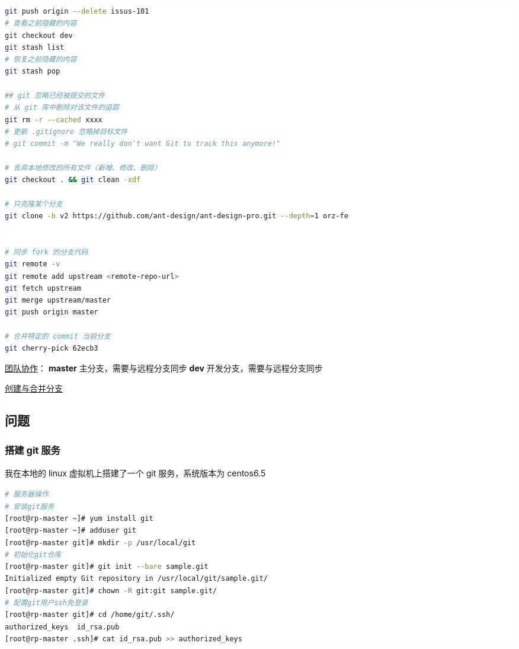 ```bash
git push origin --delete issus-101
# 查看之前隐藏的内容
git checkout dev
git stash list
# 恢复之前隐藏的内容
git stash pop

## git 忽略已经被提交的文件
# 从 git 库中删除对该文件的追踪
git rm -r --cached xxxx
# 更新 .gitignore 忽略掉目标文件
# git commit -m "We really don't want Git to track this anymore!"

# 丢弃本地修改的所有文件（新增、修改、删除）
git checkout . && git clean -xdf

# 只克隆某个分支
git clone -b v2 https://github.com/ant-design/ant-design-pro.git --depth=1 orz-fe


# 同步 fork 的分支代码
git remote -v
git remote add upstream <remote-repo-url>
git fetch upstream
git merge upstream/master
git push origin master

# 合并特定的 commit 当前分支
git cherry-pick 62ecb3

```

[团队协作](http://www.liaoxuefeng.com/wiki/0013739516305929606dd18361248578c67b8067c8c017b000/0013760174128707b935b0be6fc4fc6ace66c4f15618f8d000)：
**master** 主分支，需要与远程分支同步
**dev** 开发分支，需要与远程分支同步

[创建与合并分支](http://www.liaoxuefeng.com/wiki/0013739516305929606dd18361248578c67b8067c8c017b000/001375840038939c291467cc7c747b1810aab2fb8863508000)

## 问题

### 搭建 git 服务

我在本地的 linux 虚拟机上搭建了一个 git 服务，系统版本为 centos6.5

```bash
# 服务器操作
# 安装git服务
[root@rp-master ~]# yum install git
[root@rp-master ~]# adduser git
[root@rp-master git]# mkdir -p /usr/local/git
# 初始化git仓库
[root@rp-master git]# git init --bare sample.git
Initialized empty Git repository in /usr/local/git/sample.git/
[root@rp-master git]# chown -R git:git sample.git/
# 配置git用户ssh免登录
[root@rp-master git]# cd /home/git/.ssh/
authorized_keys  id_rsa.pub
[root@rp-master .ssh]# cat id_rsa.pub >> authorized_keys
```
